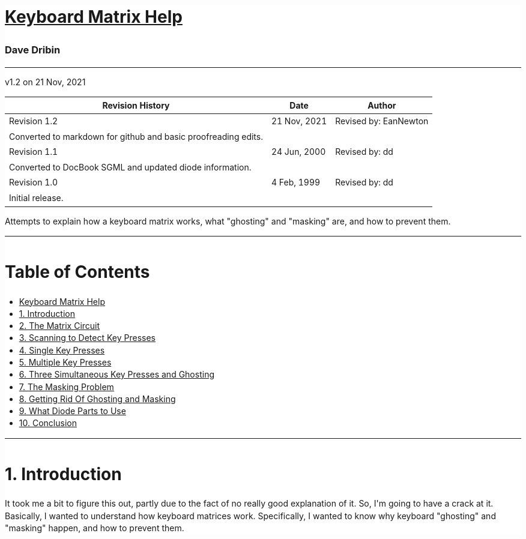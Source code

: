 # [Keyboard Matrix Help](https://www.dribin.org/dave/keyboard/one_html/)

### Dave  Dribin

---

 v1.2 on 21 Nov, 2021

| **Revision History**                                         | Date         | Author                |
| ------------------------------------------------------------ | ------------ | --------------------- |
| Revision 1.2                                                 | 21 Nov, 2021 | Revised by: EanNewton |
| Converted to markdown for github and basic proofreading edits. |              |                       |
| Revision 1.1                                                 | 24 Jun, 2000 | Revised by: dd        |
| Converted to DocBook SGML and updated diode information.     |              |                       |
| Revision 1.0                                                 | 4 Feb, 1999  | Revised by: dd        |
| Initial release.                                             |              |                       |

Attempts to explain how a keyboard matrix works, what "ghosting" and "masking" are, and how to prevent them.

---

# Table of Contents



- [Keyboard Matrix Help](#keyboard-matrix-help)
- [1. Introduction](#1-introduction)
- [2. The Matrix Circuit](#2-the-matrix-circuit)
- [3. Scanning to Detect Key Presses](#3-scanning-to-detect-key-presses)
- [4. Single Key Presses](#4-single-key-presses)
- [5. Multiple Key Presses](#5-multiple-key-presses)
- [6. Three Simultaneous Key Presses and Ghosting](#6-three-simultaneous-key-presses-and-ghosting)
- [7. The Masking Problem](#7-the-masking-problem)
- [8. Getting Rid Of Ghosting and Masking](#8-getting-rid-of-ghosting-and-masking)
- [9. What Diode Parts to Use](#9-what-diode-parts-to-use)
- [10. Conclusion](#10-conclusion)



------

# 1. Introduction

 It took me a bit to figure this out, partly due to the fact of no really good explanation of it. So, I'm going to have a crack at it. Basically, I wanted to understand how keyboard matrices work. Specifically, I wanted to know why keyboard "ghosting" and "masking" happen, and how to prevent them.
